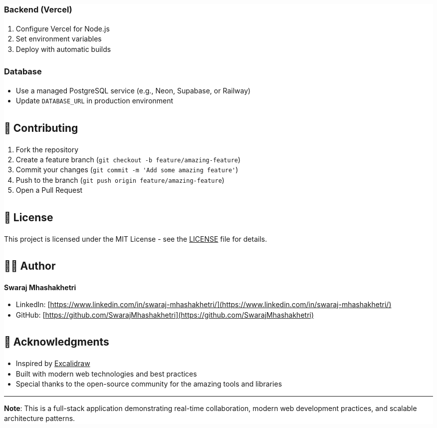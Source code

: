 ### Backend (Vercel)
1. Configure Vercel for Node.js
2. Set environment variables
3. Deploy with automatic builds

### Database
- Use a managed PostgreSQL service (e.g., Neon, Supabase, or Railway)
- Update `DATABASE_URL` in production environment

## 🤝 Contributing

1. Fork the repository
2. Create a feature branch (`git checkout -b feature/amazing-feature`)
3. Commit your changes (`git commit -m 'Add some amazing feature'`)
4. Push to the branch (`git push origin feature/amazing-feature`)
5. Open a Pull Request

## 📄 License

This project is licensed under the MIT License - see the [LICENSE](LICENSE) file for details.

## 👨‍💻 Author

**Swaraj Mhashakhetri**
- LinkedIn: [https://www.linkedin.com/in/swaraj-mhashakhetri/](https://www.linkedin.com/in/swaraj-mhashakhetri/)
- GitHub: [https://github.com/SwarajMhashakhetri](https://github.com/SwarajMhashakhetri)

## 🙏 Acknowledgments

- Inspired by [Excalidraw](https://excalidraw.com/)
- Built with modern web technologies and best practices
- Special thanks to the open-source community for the amazing tools and libraries

---

**Note**: This is a full-stack application demonstrating real-time collaboration, modern web development practices, and scalable architecture patterns.
